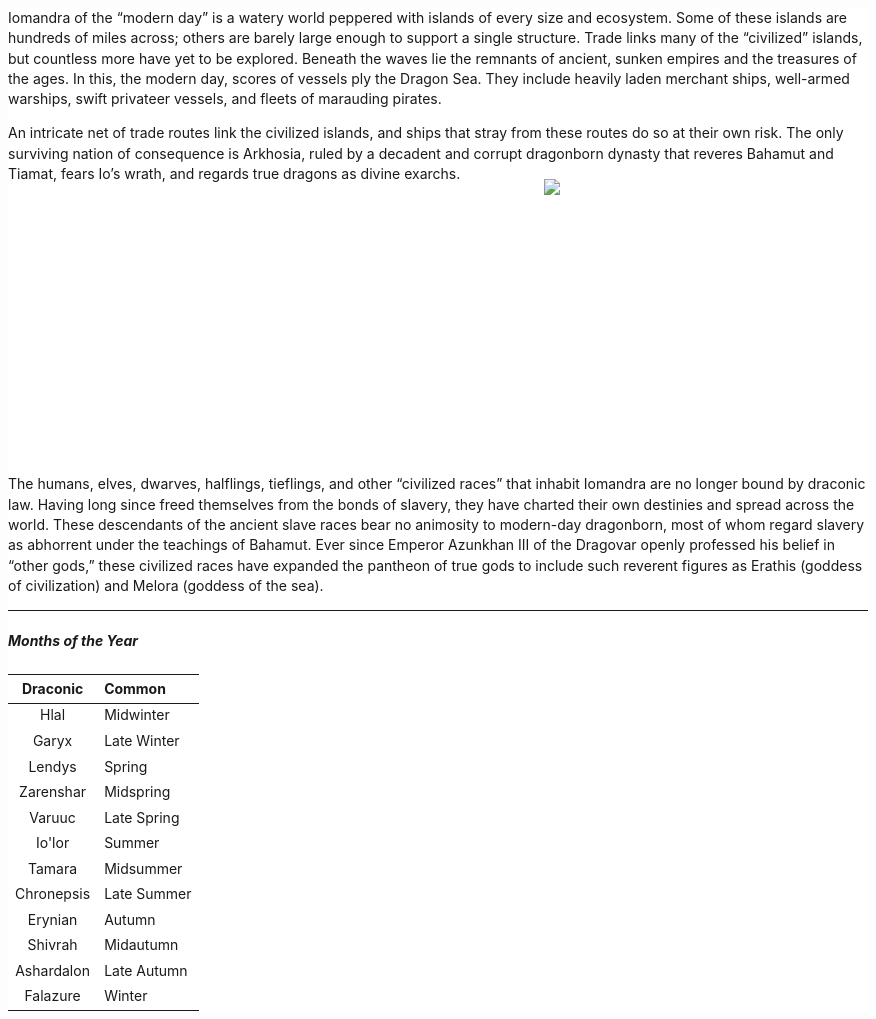 Iomandra of the “modern day” is a watery world peppered with islands of every size and ecosystem. Some of these islands are hundreds of miles across; others are barely large enough to support a single structure. Trade links many of the “civilized” islands, but countless more have yet to be explored. Beneath the waves lie the remnants of ancient, sunken empires and the treasures of the ages. In this, the modern day, scores of vessels ply the Dragon Sea. They include heavily laden merchant ships, well-armed warships, swift privateer vessels, and fleets of marauding pirates.

 An intricate net of trade routes link the civilized islands, and ships that stray from these routes do so at their own risk. The only surviving nation of consequence is Arkhosia, ruled by a decadent and corrupt dragonborn dynasty that reveres Bahamut and Tiamat, fears Io’s wrath, and regards true dragons as divine exarchs.

<div style='margin-top:290px'></div>

<img 
  src='https://i.imgur.com/ZbSRzMV.png' 
  style='position:absolute; top:195px; right:30px; width:370px' />



The humans, elves, dwarves, halflings, tieflings, and other “civilized races” that inhabit Iomandra are no longer bound by draconic law. Having long since freed themselves from the bonds of slavery, they have charted their own destinies and spread across the world. These descendants of the ancient slave races bear no animosity to modern-day dragonborn, most of whom regard slavery as abhorrent under the teachings of Bahamut. Ever since Emperor Azunkhan III of the Dragovar openly professed his belief in “other gods,” these civilized races have expanded the pantheon of true gods to include such reverent figures as Erathis (goddess of civilization) and Melora (goddess of the sea).
___

##### Months of the Year
| Draconic | Common |
|:----:|:-------------|
| Hlal  | Midwinter |
| Garyx | Late Winter |
| Lendys | Spring |
| Zarenshar | Midspring |
| Varuuc | Late Spring |
| Io'lor | Summer |
| Tamara | Midsummer |
| Chronepsis | Late Summer |
| Erynian | Autumn |
| Shivrah | Midautumn |
| Ashardalon | Late Autumn |
| Falazure | Winter |
